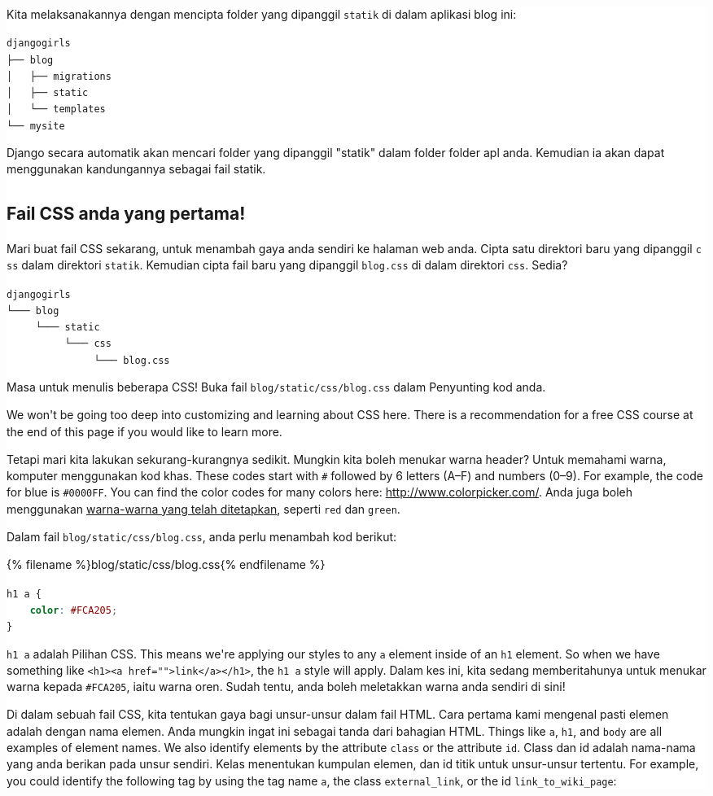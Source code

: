 Kita melaksanakannya dengan mencipta folder yang dipanggil `statik` di dalam aplikasi blog ini:

    djangogirls
    ├── blog
    │   ├── migrations
    │   ├── static
    │   └── templates
    └── mysite
    

Django secara automatik akan mencari folder yang dipanggil "statik" dalam folder folder apl anda. Kemudian ia akan dapat menggunakan kandungannya sebagai fail statik.

## Fail CSS anda yang pertama!

Mari buat fail CSS sekarang, untuk menambah gaya anda sendiri ke halaman web anda. Cipta satu direktori baru yang dipanggil `css` dalam direktori `statik`. Kemudian cipta fail baru yang dipanggil `blog.css` di dalam direktori `css`. Sedia?

    djangogirls
    └─── blog
         └─── static
              └─── css
                   └─── blog.css
    

Masa untuk menulis beberapa CSS! Buka fail `blog/static/css/blog.css` dalam Penyunting kod anda.

We won't be going too deep into customizing and learning about CSS here. There is a recommendation for a free CSS course at the end of this page if you would like to learn more.

Tetapi mari kita lakukan sekurang-kurangnya sedikit. Mungkin kita boleh menukar warna header? Untuk memahami warna, komputer menggunakan kod khas. These codes start with `#` followed by 6 letters (A–F) and numbers (0–9). For example, the code for blue is `#0000FF`. You can find the color codes for many colors here: http://www.colorpicker.com/. Anda juga boleh menggunakan [warna-warna yang telah ditetapkan](http://www.w3schools.com/colors/colors_names.asp), seperti `red` dan `green`.

Dalam fail `blog/static/css/blog.css`, anda perlu menambah kod berikut:

{% filename %}blog/static/css/blog.css{% endfilename %}

```css
h1 a {
    color: #FCA205;
}
```

`h1 a` adalah Pilihan CSS. This means we're applying our styles to any `a` element inside of an `h1` element. So when we have something like `<h1><a href="">link</a></h1>`, the `h1 a` style will apply. Dalam kes ini, kita sedang memberitahunya untuk menukar warna kepada `#FCA205`, iaitu warna oren. Sudah tentu, anda boleh meletakkan warna anda sendiri di sini!

Di dalam sebuah fail CSS, kita tentukan gaya bagi unsur-unsur dalam fail HTML. Cara pertama kami mengenal pasti elemen adalah dengan nama elemen. Anda mungkin ingat ini sebagai tanda dari bahagian HTML. Things like `a`, `h1`, and `body` are all examples of element names. We also identify elements by the attribute `class` or the attribute `id`. Class dan id adalah nama-nama yang anda berikan pada unsur sendiri. Kelas menentukan kumpulan elemen, dan id titik untuk unsur-unsur tertentu. For example, you could identify the following tag by using the tag name `a`, the class `external_link`, or the id `link_to_wiki_page`:
